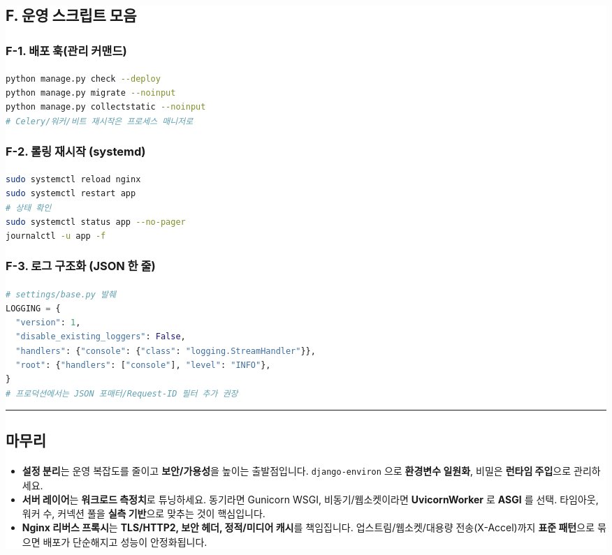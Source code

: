 
## F. 운영 스크립트 모음

### F-1. 배포 훅(관리 커맨드)
```bash
python manage.py check --deploy
python manage.py migrate --noinput
python manage.py collectstatic --noinput
# Celery/워커/비트 재시작은 프로세스 매니저로
```

### F-2. 롤링 재시작 (systemd)
```bash
sudo systemctl reload nginx
sudo systemctl restart app
# 상태 확인
sudo systemctl status app --no-pager
journalctl -u app -f
```

### F-3. 로그 구조화 (JSON 한 줄)
```python
# settings/base.py 발췌
LOGGING = {
  "version": 1,
  "disable_existing_loggers": False,
  "handlers": {"console": {"class": "logging.StreamHandler"}},
  "root": {"handlers": ["console"], "level": "INFO"},
}
# 프로덕션에서는 JSON 포매터/Request-ID 필터 추가 권장
```

---

## 마무리

- **설정 분리**는 운영 복잡도를 줄이고 **보안/가용성**을 높이는 출발점입니다. `django-environ` 으로 **환경변수 일원화**, 비밀은 **런타임 주입**으로 관리하세요.  
- **서버 레이어**는 **워크로드 측정치**로 튜닝하세요. 동기라면 Gunicorn WSGI, 비동기/웹소켓이라면 **UvicornWorker** 로 **ASGI** 를 선택. 타임아웃, 워커 수, 커넥션 풀을 **실측 기반**으로 맞추는 것이 핵심입니다.  
- **Nginx 리버스 프록시**는 **TLS/HTTP2, 보안 헤더, 정적/미디어 캐시**를 책임집니다. 업스트림/웹소켓/대용량 전송(X-Accel)까지 **표준 패턴**으로 묶으면 배포가 단순해지고 성능이 안정화됩니다.
